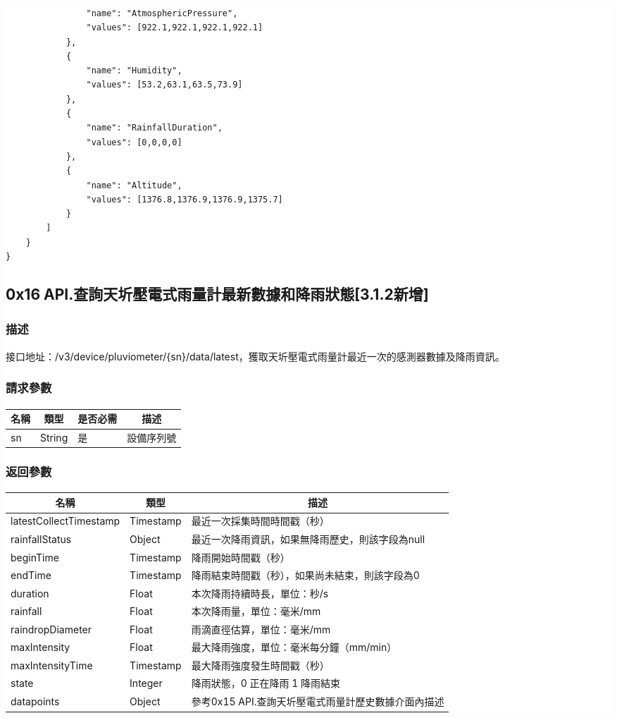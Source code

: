 ```
                "name": "AtmosphericPressure",
                "values": [922.1,922.1,922.1,922.1]
            },
            {
                "name": "Humidity",
                "values": [53.2,63.1,63.5,73.9]
            },
            {
                "name": "RainfallDuration",
                "values": [0,0,0,0]
            },
            {
                "name": "Altitude",
                "values": [1376.8,1376.9,1376.9,1375.7]
            }
        ]
    }
}
```

## 0x16 API.查詢天圻壓電式雨量計最新數據和降雨狀態[3.1.2新增]

### 描述

接口地址：/v3/device/pluviometer/{sn}/data/latest，獲取天圻壓電式雨量計最近一次的感測器數據及降雨資訊。

### 請求參數   

| **名稱** | **類型** | **是否必需** | **描述**   |
| -------- | -------- | ------------ | ---------- |
| sn       | String   | 是           | 設備序列號 |

### 返回參數   

| **名稱**               | **類型**  | **描述**                                            |
| ---------------------- | --------- | --------------------------------------------------- |
| latestCollectTimestamp | Timestamp | 最近一次採集時間時間戳（秒）                        |
| rainfallStatus         | Object    | 最近一次降雨資訊，如果無降雨歷史，則該字段為null    |
| beginTime              | Timestamp | 降雨開始時間戳（秒）                                |
| endTime                | Timestamp | 降雨結束時間戳（秒），如果尚未結束，則該字段為0     |
| duration               | Float     | 本次降雨持續時長，單位：秒/s                        |
| rainfall               | Float     | 本次降雨量，單位：毫米/mm                           |
| raindropDiameter       | Float     | 雨滴直徑估算，單位：毫米/mm                         |
| maxIntensity           | Float     | 最大降雨強度，單位：毫米每分鐘（mm/min）            |
| maxIntensityTime       | Timestamp | 最大降雨強度發生時間戳（秒）                        |
| state                  | Integer   | 降雨狀態，0 正在降雨 1 降雨結束                     |
| datapoints             | Object    | 參考0x15 API.查詢天圻壓電式雨量計歷史數據介面內描述 |
